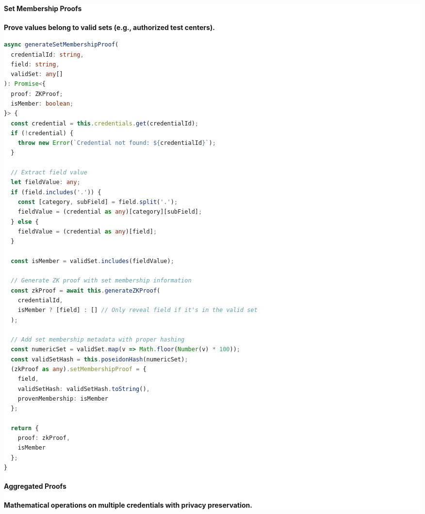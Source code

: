 #### Set Membership Proofs
**Prove values belong to valid sets (e.g., authorized test centers).**

```typescript
async generateSetMembershipProof(
  credentialId: string,
  field: string,
  validSet: any[]
): Promise<{
  proof: ZKProof;
  isMember: boolean;
}> {
  const credential = this.credentials.get(credentialId);
  if (!credential) {
    throw new Error(`Credential not found: ${credentialId}`);
  }

  // Extract field value
  let fieldValue: any;
  if (field.includes('.')) {
    const [category, subField] = field.split('.');
    fieldValue = (credential as any)[category][subField];
  } else {
    fieldValue = (credential as any)[field];
  }

  const isMember = validSet.includes(fieldValue);
  
  // Generate ZK proof with set membership information
  const zkProof = await this.generateZKProof(
    credentialId,
    isMember ? [field] : [] // Only reveal field if it's in the valid set
  );

  // Add set membership metadata with proper hashing
  const numericSet = validSet.map(v => Math.floor(Number(v) * 100));
  const validSetHash = this.poseidonHash(numericSet);
  (zkProof as any).setMembershipProof = {
    field,
    validSetHash: validSetHash.toString(),
    provenMembership: isMember
  };

  return {
    proof: zkProof,
    isMember
  };
}
```

#### Aggregated Proofs
**Mathematical operations on multiple credentials with privacy preservation.**
